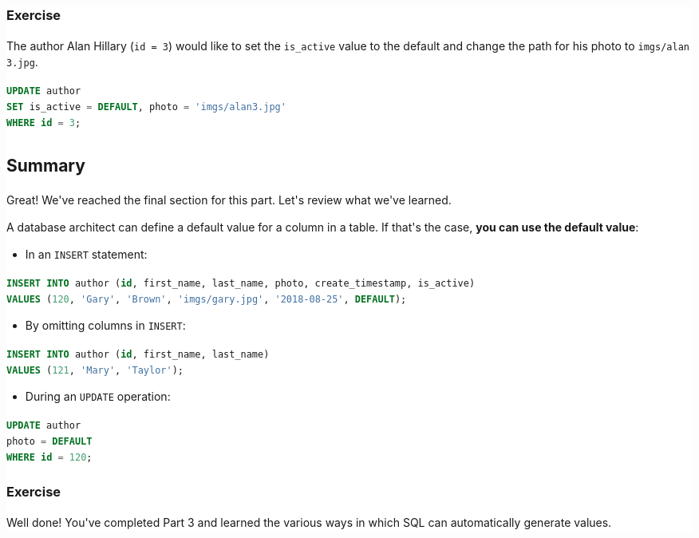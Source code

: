 ### Exercise

The author Alan Hillary (`id = 3`) would like to set the `is_active` value to the default and change the path for his photo to `imgs/alan3.jpg`.

```sql
UPDATE author
SET is_active = DEFAULT, photo = 'imgs/alan3.jpg'
WHERE id = 3;
```

## Summary

Great! We've reached the final section for this part. Let's review what we've learned.

A database architect can define a default value for a column in a table. If that's the case, **you can use the default value**:

- In an `INSERT` statement:

```sql
INSERT INTO author (id, first_name, last_name, photo, create_timestamp, is_active) 
VALUES (120, 'Gary', 'Brown', 'imgs/gary.jpg', '2018-08-25', DEFAULT);
```

- By omitting columns in `INSERT`:

```sql
INSERT INTO author (id, first_name, last_name) 
VALUES (121, 'Mary', 'Taylor');
```

- During an `UPDATE` operation:

```sql
UPDATE author
photo = DEFAULT
WHERE id = 120;
```

### Exercise

Well done! You've completed Part 3 and learned the various ways in which SQL can automatically generate values.
